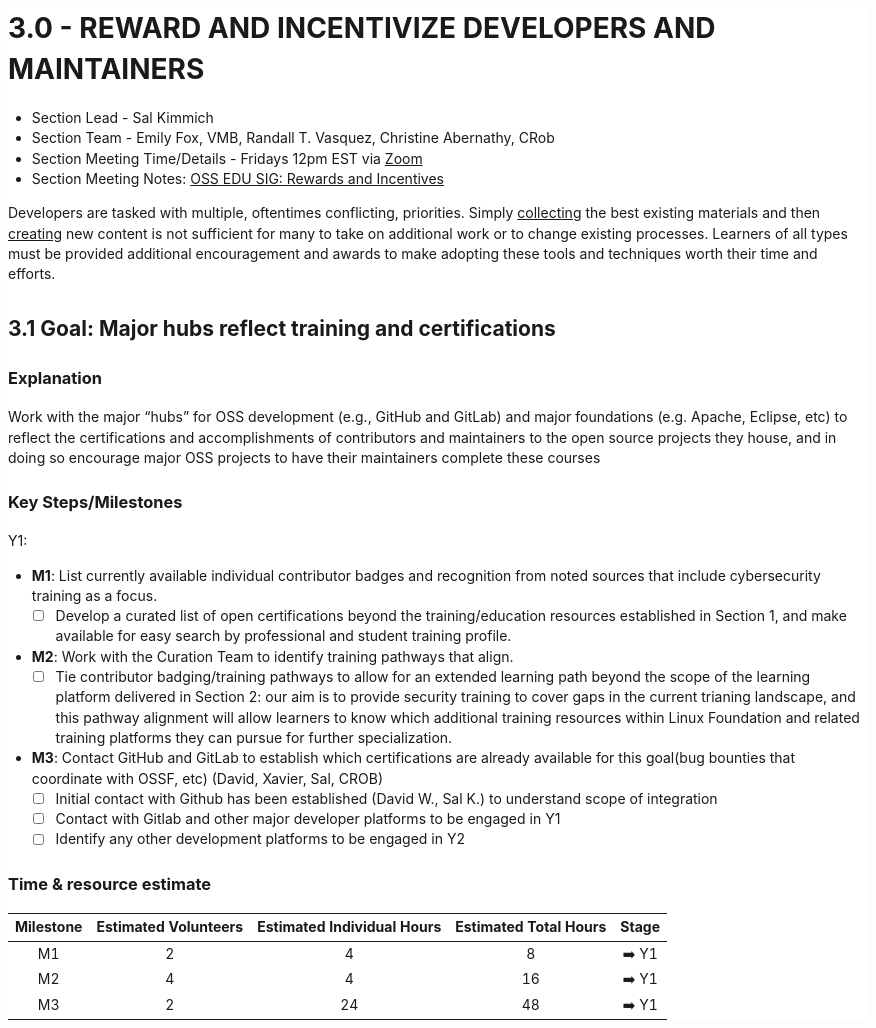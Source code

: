# 3.0 - REWARD AND INCENTIVIZE DEVELOPERS AND MAINTAINERS

- Section Lead - Sal Kimmich
- Section Team - Emily Fox, VMB, Randall T. Vasquez, Christine Abernathy, CRob
- Section Meeting Time/Details - Fridays 12pm EST via [Zoom](https://www.google.com/url?q=https://zoom.us/j/97388899654?pwd%3Dc2JMUmlsN3A5akh0WEZxaXYxQVE5QT09)
- Section Meeting Notes: [OSS EDU SIG: Rewards and Incentives](https://docs.google.com/document/d/16iHk_jFMoXgxNoYVAQIOp2RTno3i5ke3Ezh1Nkr7tVM/edit?usp=sharing)

Developers are tasked with multiple, oftentimes conflicting, priorities.  Simply [collecting](https://github.com/ossf/education/blob/main/plan/1.0%20Collect%20and%20Curate%20Content.md) the best existing materials and then [creating](https://github.com/ossf/education/blob/main/plan/2.0%20Expand%20Training.md) new content is not sufficient for many to take on additional work or to change existing processes.  Learners of all types must be provided additional encouragement and awards to make adopting these tools and techniques worth their time and efforts.


## 3.1 Goal: Major hubs reflect training and certifications

### Explanation
Work with the major “hubs” for OSS development (e.g., GitHub and GitLab) and major foundations (e.g. Apache, Eclipse, etc) to reflect the certifications and accomplishments of contributors and maintainers to the open source projects they house, and in doing so encourage major OSS projects to have their maintainers complete these courses

### Key Steps/Milestones

Y1:

- **M1**: List currently available individual contributor badges and recognition from noted sources that include cybersecurity training as a focus.
  - [ ] Develop a curated list of open certifications beyond the training/education resources established in Section 1, and make available for easy search by professional and student training profile. 
- **M2**: Work with the Curation Team to identify training pathways that align.
  - [ ] Tie contributor badging/training pathways to allow for an extended learning path beyond the scope of the learning platform delivered in Section 2: our aim is to provide security training to cover gaps in the current trianing landscape, and this pathway alignment will allow learners to know which additional training resources within Linux Foundation and related training platforms they can pursue for further specialization.
- **M3**: Contact GitHub and GitLab to establish which certifications are already available for this goal(bug bounties that coordinate with OSSF, etc) (David, Xavier, Sal, CROB)
  - [ ] Initial contact with Github has been established (David W., Sal K.) to understand scope of integration
  - [ ] Contact with Gitlab and other major developer platforms to be engaged in Y1
  - [ ] Identify any other development platforms to be engaged in Y2 

### Time & resource estimate

| Milestone | Estimated Volunteers | Estimated Individual Hours | Estimated Total Hours | Stage |
| :-------: | :------------------: | :------------------------: | :-------------------: | :---: |
|    M1     |          2           |             4              |          8            | ➡️ Y1 |
|    M2     |          4           |             4              |          16           | ➡️ Y1 |
|    M3     |          2           |             24             |          48           | ➡️ Y1 |
